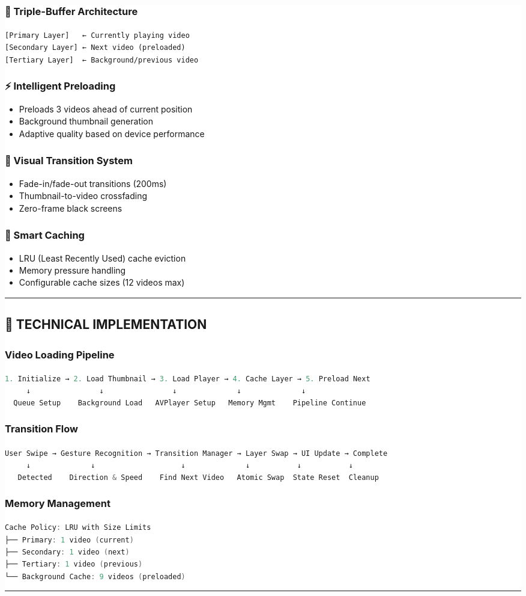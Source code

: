 ### **🚀 Triple-Buffer Architecture**
```
[Primary Layer]   ← Currently playing video
[Secondary Layer] ← Next video (preloaded)
[Tertiary Layer]  ← Background/previous video
```

### **⚡ Intelligent Preloading**
- Preloads 3 videos ahead of current position
- Background thumbnail generation
- Adaptive quality based on device performance

### **🎨 Visual Transition System**
- Fade-in/fade-out transitions (200ms)
- Thumbnail-to-video crossfading
- Zero-frame black screens

### **💾 Smart Caching**
- LRU (Least Recently Used) cache eviction
- Memory pressure handling
- Configurable cache sizes (12 videos max)

---

## 📐 **TECHNICAL IMPLEMENTATION**

### **Video Loading Pipeline**

```swift
1. Initialize → 2. Load Thumbnail → 3. Load Player → 4. Cache Layer → 5. Preload Next
     ↓                ↓                ↓              ↓              ↓
  Queue Setup    Background Load   AVPlayer Setup   Memory Mgmt    Pipeline Continue
```

### **Transition Flow**

```swift
User Swipe → Gesture Recognition → Transition Manager → Layer Swap → UI Update → Complete
     ↓              ↓                    ↓              ↓           ↓           ↓
   Detected    Direction & Speed    Find Next Video   Atomic Swap  State Reset  Cleanup
```

### **Memory Management**

```swift
Cache Policy: LRU with Size Limits
├── Primary: 1 video (current)
├── Secondary: 1 video (next)
├── Tertiary: 1 video (previous)
└── Background Cache: 9 videos (preloaded)
```

---